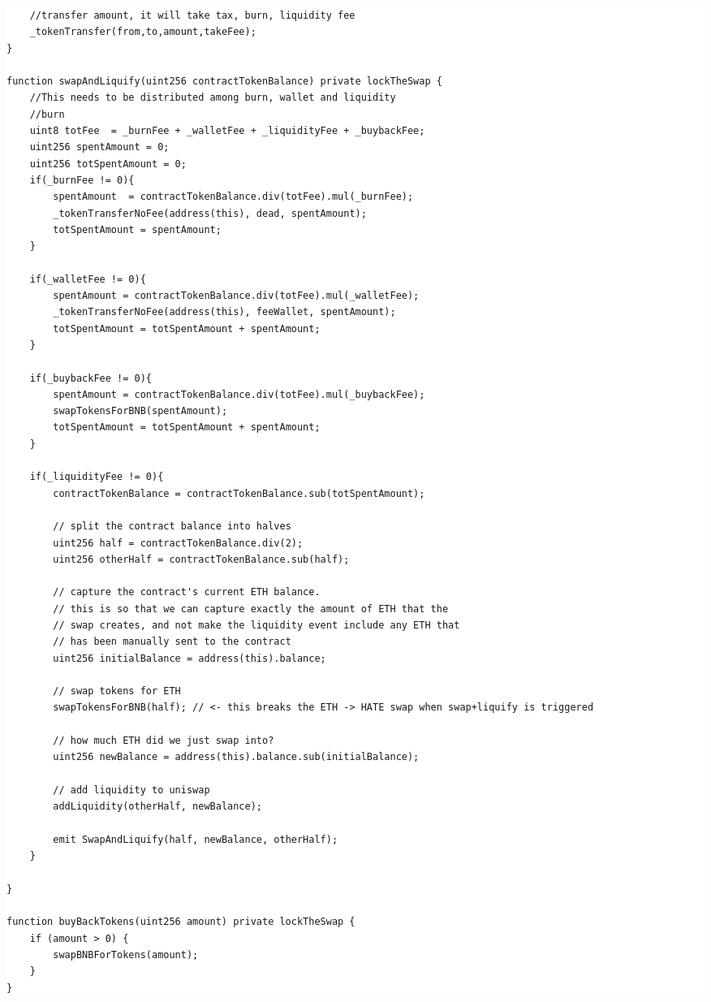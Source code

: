         //transfer amount, it will take tax, burn, liquidity fee
        _tokenTransfer(from,to,amount,takeFee);
    }

    function swapAndLiquify(uint256 contractTokenBalance) private lockTheSwap {
        //This needs to be distributed among burn, wallet and liquidity
        //burn
        uint8 totFee  = _burnFee + _walletFee + _liquidityFee + _buybackFee; 
        uint256 spentAmount = 0;
        uint256 totSpentAmount = 0;
        if(_burnFee != 0){
            spentAmount  = contractTokenBalance.div(totFee).mul(_burnFee);
            _tokenTransferNoFee(address(this), dead, spentAmount);
            totSpentAmount = spentAmount;
        }

        if(_walletFee != 0){
            spentAmount = contractTokenBalance.div(totFee).mul(_walletFee);
            _tokenTransferNoFee(address(this), feeWallet, spentAmount);
            totSpentAmount = totSpentAmount + spentAmount;
        }

        if(_buybackFee != 0){
            spentAmount = contractTokenBalance.div(totFee).mul(_buybackFee);
            swapTokensForBNB(spentAmount);
            totSpentAmount = totSpentAmount + spentAmount;
        }

        if(_liquidityFee != 0){
            contractTokenBalance = contractTokenBalance.sub(totSpentAmount);

            // split the contract balance into halves
            uint256 half = contractTokenBalance.div(2);
            uint256 otherHalf = contractTokenBalance.sub(half);

            // capture the contract's current ETH balance.
            // this is so that we can capture exactly the amount of ETH that the
            // swap creates, and not make the liquidity event include any ETH that
            // has been manually sent to the contract
            uint256 initialBalance = address(this).balance;

            // swap tokens for ETH
            swapTokensForBNB(half); // <- this breaks the ETH -> HATE swap when swap+liquify is triggered

            // how much ETH did we just swap into?
            uint256 newBalance = address(this).balance.sub(initialBalance);

            // add liquidity to uniswap
            addLiquidity(otherHalf, newBalance);

            emit SwapAndLiquify(half, newBalance, otherHalf);
        }

    }

    function buyBackTokens(uint256 amount) private lockTheSwap {
    	if (amount > 0) {
    	    swapBNBForTokens(amount);
	    }
    }
